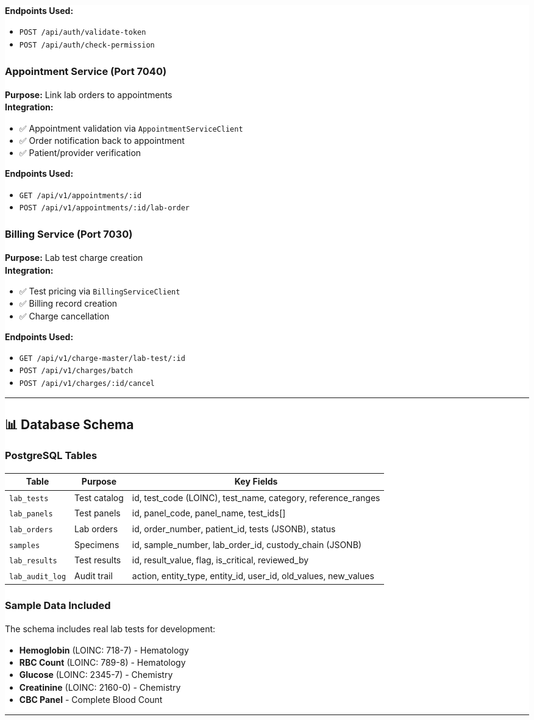 **Endpoints Used:**
- `POST /api/auth/validate-token`
- `POST /api/auth/check-permission`

### Appointment Service (Port 7040)
**Purpose:** Link lab orders to appointments  
**Integration:**
- ✅ Appointment validation via `AppointmentServiceClient`
- ✅ Order notification back to appointment
- ✅ Patient/provider verification

**Endpoints Used:**
- `GET /api/v1/appointments/:id`
- `POST /api/v1/appointments/:id/lab-order`

### Billing Service (Port 7030)
**Purpose:** Lab test charge creation  
**Integration:**
- ✅ Test pricing via `BillingServiceClient`
- ✅ Billing record creation
- ✅ Charge cancellation

**Endpoints Used:**
- `GET /api/v1/charge-master/lab-test/:id`
- `POST /api/v1/charges/batch`
- `POST /api/v1/charges/:id/cancel`

---

## 📊 Database Schema

### PostgreSQL Tables

| Table | Purpose | Key Fields |
|-------|---------|------------|
| `lab_tests` | Test catalog | id, test_code (LOINC), test_name, category, reference_ranges |
| `lab_panels` | Test panels | id, panel_code, panel_name, test_ids[] |
| `lab_orders` | Lab orders | id, order_number, patient_id, tests (JSONB), status |
| `samples` | Specimens | id, sample_number, lab_order_id, custody_chain (JSONB) |
| `lab_results` | Test results | id, result_value, flag, is_critical, reviewed_by |
| `lab_audit_log` | Audit trail | action, entity_type, entity_id, user_id, old_values, new_values |

### Sample Data Included

The schema includes real lab tests for development:
- **Hemoglobin** (LOINC: 718-7) - Hematology
- **RBC Count** (LOINC: 789-8) - Hematology
- **Glucose** (LOINC: 2345-7) - Chemistry
- **Creatinine** (LOINC: 2160-0) - Chemistry
- **CBC Panel** - Complete Blood Count

---